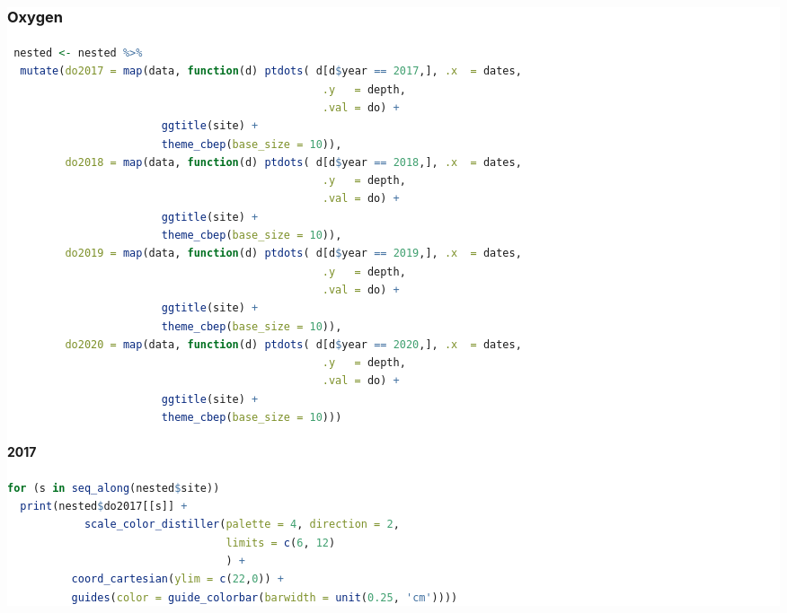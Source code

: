 ### Oxygen

``` r
 nested <- nested %>%
  mutate(do2017 = map(data, function(d) ptdots( d[d$year == 2017,], .x  = dates, 
                                                 .y   = depth, 
                                                 .val = do) + 
                        ggtitle(site) +
                        theme_cbep(base_size = 10)),
         do2018 = map(data, function(d) ptdots( d[d$year == 2018,], .x  = dates, 
                                                 .y   = depth, 
                                                 .val = do) + 
                        ggtitle(site) +
                        theme_cbep(base_size = 10)),
         do2019 = map(data, function(d) ptdots( d[d$year == 2019,], .x  = dates, 
                                                 .y   = depth, 
                                                 .val = do) + 
                        ggtitle(site) +
                        theme_cbep(base_size = 10)),
         do2020 = map(data, function(d) ptdots( d[d$year == 2020,], .x  = dates, 
                                                 .y   = depth, 
                                                 .val = do) + 
                        ggtitle(site) +
                        theme_cbep(base_size = 10)))
```

#### 2017

``` r
for (s in seq_along(nested$site))
  print(nested$do2017[[s]] +
            scale_color_distiller(palette = 4, direction = 2, 
                                  limits = c(6, 12)
                                  ) +
          coord_cartesian(ylim = c(22,0)) +
          guides(color = guide_colorbar(barwidth = unit(0.25, 'cm'))))
```
